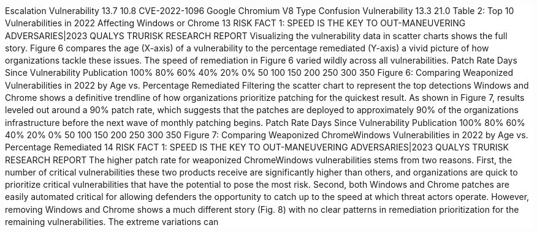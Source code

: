 Escalation Vulnerability
13\.7
10\.8
CVE\-2022\-1096
Google Chromium V8 Type Confusion 
Vulnerability
13\.3
21\.0
Table 2: Top 10 Vulnerabilities in 2022 Affecting Windows or Chrome
13 
RISK FACT 1: SPEED IS THE KEY TO OUT\-MANEUVERING ADVERSARIES\|2023 QUALYS TRURISK RESEARCH REPORT
Visualizing the vulnerability data in scatter charts shows the full story. Figure 6 compares
the age (X\-axis) of a vulnerability to the percentage remediated (Y\-axis) a vivid picture of
how organizations tackle these issues. The speed of remediation in Figure 6 varied wildly
across all vulnerabilities.
Patch Rate
Days Since Vulnerability Publication
100%
80%
60%
40%
20%
0%
50
100
150
200
250
300
350
Figure 6: Comparing Weaponized Vulnerabilities in 2022 by Age vs. Percentage Remediated
Filtering the scatter chart to represent the top detections Windows and Chrome shows a 
definitive trendline of how organizations prioritize patching for the quickest result. As shown 
in Figure 7, results leveled out around a 90% patch rate, which suggests that the patches are 
deployed to approximately 90% of the organizations infrastructure before the next wave of 
monthly patching begins. 
Patch Rate
Days Since Vulnerability Publication
100%
80%
60%
40%
20%
0%
50
100
150
200
250
300
350
Figure 7: Comparing Weaponized ChromeWindows Vulnerabilities
in 2022 by Age vs. Percentage Remediated
14 
RISK FACT 1: SPEED IS THE KEY TO OUT\-MANEUVERING ADVERSARIES\|2023 QUALYS TRURISK RESEARCH REPORT
The higher patch rate for weaponized ChromeWindows vulnerabilities stems from two 
reasons. First, the number of critical vulnerabilities these two products receive are significantly 
higher than others, and organizations are quick to prioritize critical vulnerabilities that have 
the potential to pose the most risk. Second, both Windows and Chrome patches are easily 
automated critical for allowing defenders the opportunity to catch up to the speed at which 
threat actors operate.
However, removing Windows and Chrome shows a much different story (Fig. 8\) with no clear 
patterns in remediation prioritization for the remaining vulnerabilities. The extreme variations can 